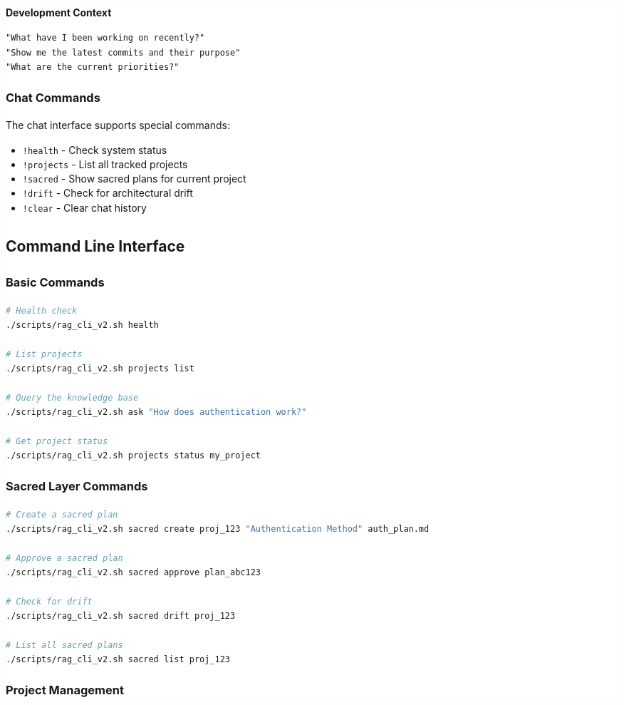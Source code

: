 **Development Context**
```
"What have I been working on recently?"
"Show me the latest commits and their purpose"
"What are the current priorities?"
```

### Chat Commands

The chat interface supports special commands:

- `!health` - Check system status
- `!projects` - List all tracked projects
- `!sacred` - Show sacred plans for current project
- `!drift` - Check for architectural drift
- `!clear` - Clear chat history

## Command Line Interface

### Basic Commands

```bash
# Health check
./scripts/rag_cli_v2.sh health

# List projects
./scripts/rag_cli_v2.sh projects list

# Query the knowledge base
./scripts/rag_cli_v2.sh ask "How does authentication work?"

# Get project status
./scripts/rag_cli_v2.sh projects status my_project
```

### Sacred Layer Commands

```bash
# Create a sacred plan
./scripts/rag_cli_v2.sh sacred create proj_123 "Authentication Method" auth_plan.md

# Approve a sacred plan
./scripts/rag_cli_v2.sh sacred approve plan_abc123

# Check for drift
./scripts/rag_cli_v2.sh sacred drift proj_123

# List all sacred plans
./scripts/rag_cli_v2.sh sacred list proj_123
```

### Project Management
